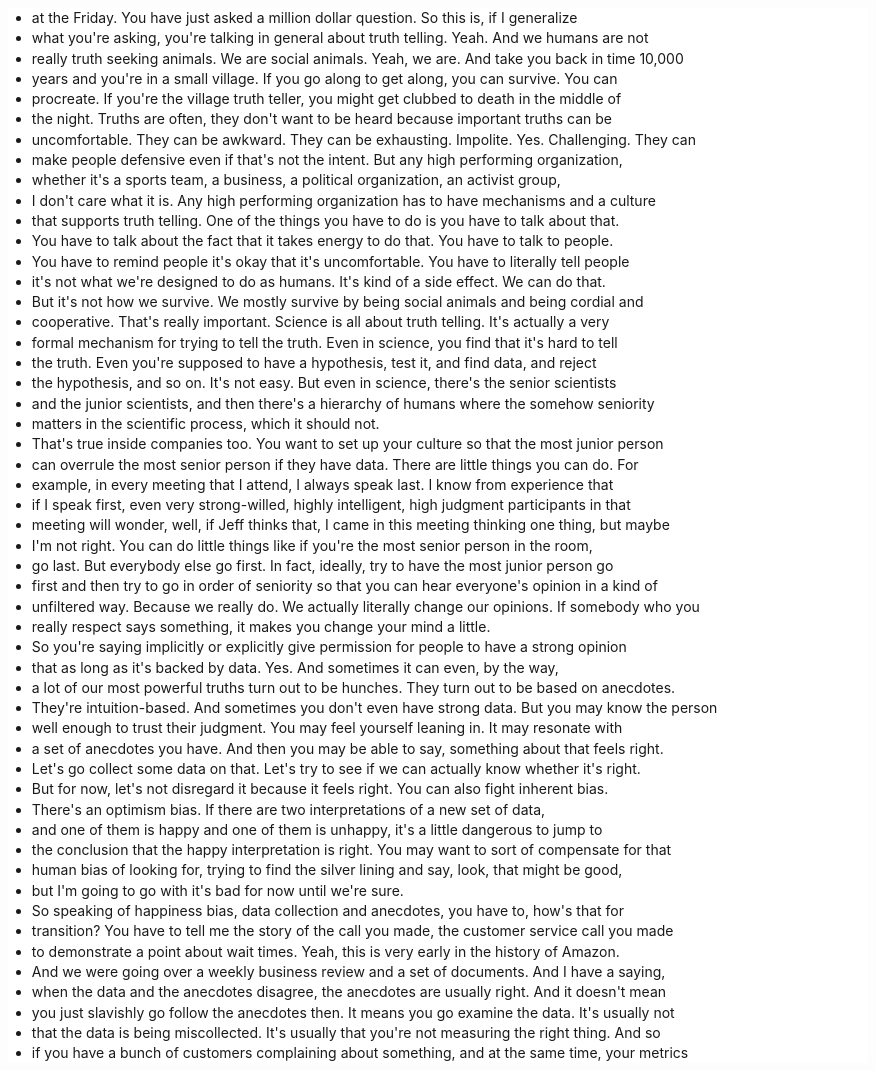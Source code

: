 *  at the Friday. You have just asked a million dollar question. So this is, if I generalize
*  what you're asking, you're talking in general about truth telling. Yeah. And we humans are not
*  really truth seeking animals. We are social animals. Yeah, we are. And take you back in time 10,000
*  years and you're in a small village. If you go along to get along, you can survive. You can
*  procreate. If you're the village truth teller, you might get clubbed to death in the middle of
*  the night. Truths are often, they don't want to be heard because important truths can be
*  uncomfortable. They can be awkward. They can be exhausting. Impolite. Yes. Challenging. They can
*  make people defensive even if that's not the intent. But any high performing organization,
*  whether it's a sports team, a business, a political organization, an activist group,
*  I don't care what it is. Any high performing organization has to have mechanisms and a culture
*  that supports truth telling. One of the things you have to do is you have to talk about that.
*  You have to talk about the fact that it takes energy to do that. You have to talk to people.
*  You have to remind people it's okay that it's uncomfortable. You have to literally tell people
*  it's not what we're designed to do as humans. It's kind of a side effect. We can do that.
*  But it's not how we survive. We mostly survive by being social animals and being cordial and
*  cooperative. That's really important. Science is all about truth telling. It's actually a very
*  formal mechanism for trying to tell the truth. Even in science, you find that it's hard to tell
*  the truth. Even you're supposed to have a hypothesis, test it, and find data, and reject
*  the hypothesis, and so on. It's not easy. But even in science, there's the senior scientists
*  and the junior scientists, and then there's a hierarchy of humans where the somehow seniority
*  matters in the scientific process, which it should not.
*  That's true inside companies too. You want to set up your culture so that the most junior person
*  can overrule the most senior person if they have data. There are little things you can do. For
*  example, in every meeting that I attend, I always speak last. I know from experience that
*  if I speak first, even very strong-willed, highly intelligent, high judgment participants in that
*  meeting will wonder, well, if Jeff thinks that, I came in this meeting thinking one thing, but maybe
*  I'm not right. You can do little things like if you're the most senior person in the room,
*  go last. But everybody else go first. In fact, ideally, try to have the most junior person go
*  first and then try to go in order of seniority so that you can hear everyone's opinion in a kind of
*  unfiltered way. Because we really do. We actually literally change our opinions. If somebody who you
*  really respect says something, it makes you change your mind a little.
*  So you're saying implicitly or explicitly give permission for people to have a strong opinion
*  that as long as it's backed by data. Yes. And sometimes it can even, by the way,
*  a lot of our most powerful truths turn out to be hunches. They turn out to be based on anecdotes.
*  They're intuition-based. And sometimes you don't even have strong data. But you may know the person
*  well enough to trust their judgment. You may feel yourself leaning in. It may resonate with
*  a set of anecdotes you have. And then you may be able to say, something about that feels right.
*  Let's go collect some data on that. Let's try to see if we can actually know whether it's right.
*  But for now, let's not disregard it because it feels right. You can also fight inherent bias.
*  There's an optimism bias. If there are two interpretations of a new set of data,
*  and one of them is happy and one of them is unhappy, it's a little dangerous to jump to
*  the conclusion that the happy interpretation is right. You may want to sort of compensate for that
*  human bias of looking for, trying to find the silver lining and say, look, that might be good,
*  but I'm going to go with it's bad for now until we're sure.
*  So speaking of happiness bias, data collection and anecdotes, you have to, how's that for
*  transition? You have to tell me the story of the call you made, the customer service call you made
*  to demonstrate a point about wait times. Yeah, this is very early in the history of Amazon.
*  And we were going over a weekly business review and a set of documents. And I have a saying,
*  when the data and the anecdotes disagree, the anecdotes are usually right. And it doesn't mean
*  you just slavishly go follow the anecdotes then. It means you go examine the data. It's usually not
*  that the data is being miscollected. It's usually that you're not measuring the right thing. And so
*  if you have a bunch of customers complaining about something, and at the same time, your metrics